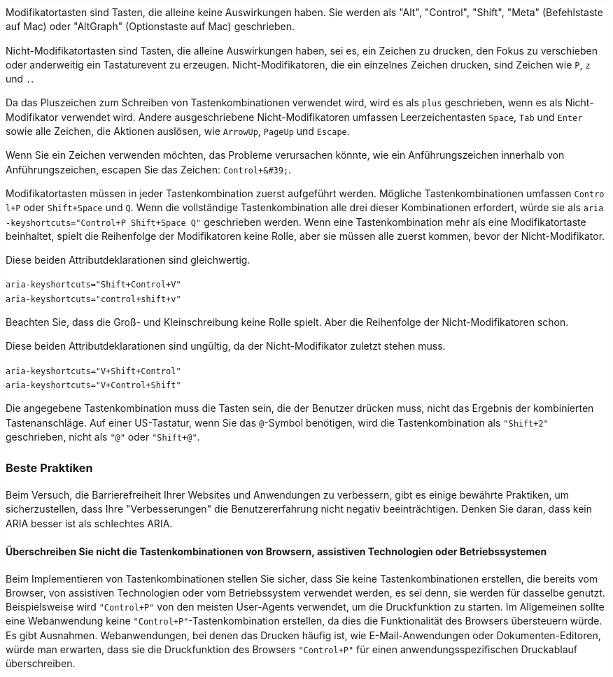 Modifikatortasten sind Tasten, die alleine keine Auswirkungen haben. Sie werden als "Alt", "Control", "Shift", "Meta" (Befehlstaste auf Mac) oder "AltGraph" (Optionstaste auf Mac) geschrieben.

Nicht-Modifikatortasten sind Tasten, die alleine Auswirkungen haben, sei es, ein Zeichen zu drucken, den Fokus zu verschieben oder anderweitig ein Tastaturevent zu erzeugen. Nicht-Modifikatoren, die ein einzelnes Zeichen drucken, sind Zeichen wie `P`, `z` und `.`.

Da das Pluszeichen zum Schreiben von Tastenkombinationen verwendet wird, wird es als `plus` geschrieben, wenn es als Nicht-Modifikator verwendet wird. Andere ausgeschriebene Nicht-Modifikatoren umfassen Leerzeichentasten `Space`, `Tab` und `Enter` sowie alle Zeichen, die Aktionen auslösen, wie `ArrowUp`, `PageUp` und `Escape`.

Wenn Sie ein Zeichen verwenden möchten, das Probleme verursachen könnte, wie ein Anführungszeichen innerhalb von Anführungszeichen, escapen Sie das Zeichen: `Control+&#39;`.

Modifikatortasten müssen in jeder Tastenkombination zuerst aufgeführt werden. Mögliche Tastenkombinationen umfassen `Control+P` oder `Shift+Space` und `Q`. Wenn die vollständige Tastenkombination alle drei dieser Kombinationen erfordert, würde sie als `aria-keyshortcuts="Control+P Shift+Space Q"` geschrieben werden. Wenn eine Tastenkombination mehr als eine Modifikatortaste beinhaltet, spielt die Reihenfolge der Modifikatoren keine Rolle, aber sie müssen alle zuerst kommen, bevor der Nicht-Modifikator.

Diese beiden Attributdeklarationen sind gleichwertig.

```plain example-good
aria-keyshortcuts="Shift+Control+V"
aria-keyshortcuts="control+shift+v"
```

Beachten Sie, dass die Groß- und Kleinschreibung keine Rolle spielt. Aber die Reihenfolge der Nicht-Modifikatoren schon.

Diese beiden Attributdeklarationen sind ungültig, da der Nicht-Modifikator zuletzt stehen muss.

```plain example-bad
aria-keyshortcuts="V+Shift+Control"
aria-keyshortcuts="V+Control+Shift"
```

Die angegebene Tastenkombination muss die Tasten sein, die der Benutzer drücken muss, nicht das Ergebnis der kombinierten Tastenanschläge. Auf einer US-Tastatur, wenn Sie das `@`-Symbol benötigen, wird die Tastenkombination als `"Shift+2"` geschrieben, nicht als `"@"` oder `"Shift+@"`.

### Beste Praktiken

Beim Versuch, die Barrierefreiheit Ihrer Websites und Anwendungen zu verbessern, gibt es einige bewährte Praktiken, um sicherzustellen, dass Ihre "Verbesserungen" die Benutzererfahrung nicht negativ beeinträchtigen. Denken Sie daran, dass kein ARIA besser ist als schlechtes ARIA.

#### Überschreiben Sie nicht die Tastenkombinationen von Browsern, assistiven Technologien oder Betriebssystemen

Beim Implementieren von Tastenkombinationen stellen Sie sicher, dass Sie keine Tastenkombinationen erstellen, die bereits vom Browser, von assistiven Technologien oder vom Betriebssystem verwendet werden, es sei denn, sie werden für dasselbe genutzt. Beispielsweise wird `"Control+P"` von den meisten User-Agents verwendet, um die Druckfunktion zu starten. Im Allgemeinen sollte eine Webanwendung keine `"Control+P"`-Tastenkombination erstellen, da dies die Funktionalität des Browsers übersteuern würde. Es gibt Ausnahmen. Webanwendungen, bei denen das Drucken häufig ist, wie E-Mail-Anwendungen oder Dokumenten-Editoren, würde man erwarten, dass sie die Druckfunktion des Browsers `"Control+P"` für einen anwendungsspezifischen Druckablauf überschreiben.
